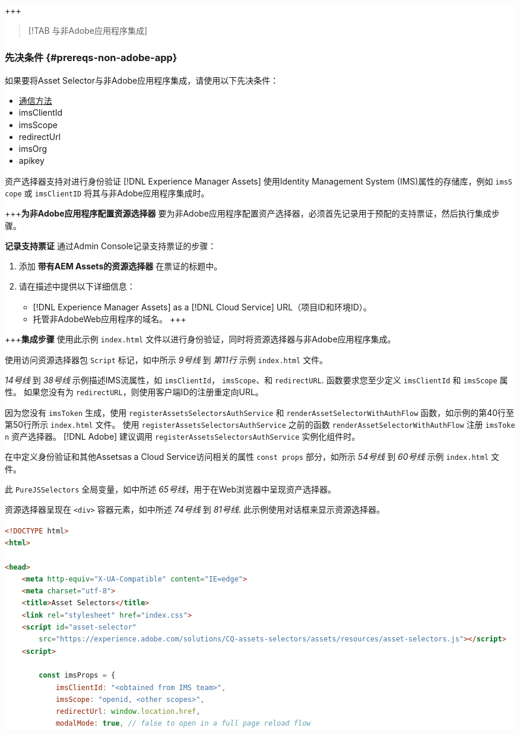 +++



>[!TAB 与非Adobe应用程序集成]



### 先决条件 {#prereqs-non-adobe-app}

如果要将Asset Selector与非Adobe应用程序集成，请使用以下先决条件：

* [通信方法](#prereqs)
* imsClientId
* imsScope
* redirectUrl
* imsOrg
* apikey

资产选择器支持对进行身份验证 [!DNL Experience Manager Assets] 使用Identity Management System (IMS)属性的存储库，例如 `imsScope` 或 `imsClientID` 将其与非Adobe应用程序集成时。

+++**为非Adobe应用程序配置资源选择器**
要为非Adobe应用程序配置资产选择器，必须首先记录用于预配的支持票证，然后执行集成步骤。

**记录支持票证**
通过Admin Console记录支持票证的步骤：

1. 添加 **带有AEM Assets的资源选择器** 在票证的标题中。

1. 请在描述中提供以下详细信息：

   * [!DNL Experience Manager Assets] as a [!DNL Cloud Service] URL（项目ID和环境ID）。
   * 托管非AdobeWeb应用程序的域名。
+++

+++**集成步骤**
使用此示例 `index.html` 文件以进行身份验证，同时将资源选择器与非Adobe应用程序集成。

使用访问资源选择器包 `Script` 标记，如中所示 *9号线* 到 *第11行* 示例 `index.html` 文件。

*14号线* 到 *38号线* 示例描述IMS流属性，如 `imsClientId`， `imsScope`、和 `redirectURL`. 函数要求您至少定义 `imsClientId` 和 `imsScope` 属性。 如果您没有为 `redirectURL`，则使用客户端ID的注册重定向URL。

因为您没有 `imsToken` 生成，使用 `registerAssetsSelectorsAuthService` 和 `renderAssetSelectorWithAuthFlow` 函数，如示例的第40行至第50行所示 `index.html` 文件。 使用 `registerAssetsSelectorsAuthService` 之前的函数 `renderAssetSelectorWithAuthFlow` 注册 `imsToken` 资产选择器。 [!DNL Adobe] 建议调用 `registerAssetsSelectorsAuthService` 实例化组件时。

在中定义身份验证和其他Assetsas a Cloud Service访问相关的属性 `const props` 部分，如所示 *54号线* 到 *60号线* 示例 `index.html` 文件。

此 `PureJSSelectors` 全局变量，如中所述 *65号线*，用于在Web浏览器中呈现资产选择器。

资源选择器呈现在 `<div>` 容器元素，如中所述 *74号线* 到 *81号线*. 此示例使用对话框来显示资源选择器。

```html {line-numbers="true"}
<!DOCTYPE html>
<html>

<head>
    <meta http-equiv="X-UA-Compatible" content="IE=edge">
    <meta charset="utf-8">
    <title>Asset Selectors</title>
    <link rel="stylesheet" href="index.css">
    <script id="asset-selector"
        src="https://experience.adobe.com/solutions/CQ-assets-selectors/assets/resources/asset-selectors.js"></script>
    <script>

        const imsProps = {
            imsClientId: "<obtained from IMS team>",
            imsScope: "openid, <other scopes>",
            redirectUrl: window.location.href,
            modalMode: true, // false to open in a full page reload flow
```